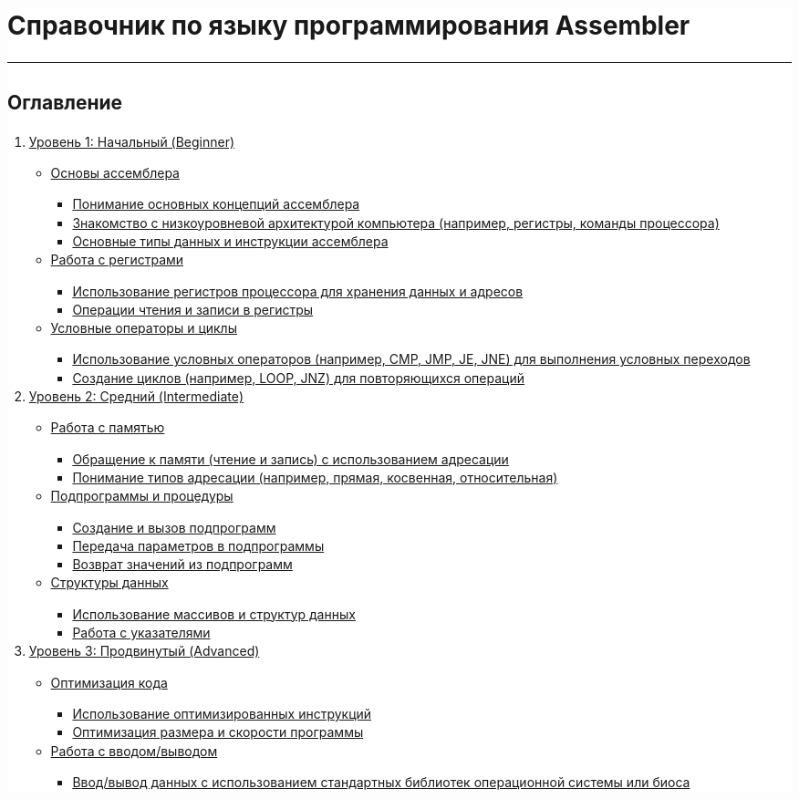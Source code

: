 <h1>Справочник по языку программирования Assembler</h1>

---


<h2>Оглавление</h2>
<nav>
    <ol>
        <li><a href="#раздел-1">Уровень 1: Начальный (Beginner)</a></li>
        <ul>
            <li><a href="#подраздел-1.1">Основы ассемблера</a></li>
            <ul>
                <li><a href="#подраздел-1.1.1">Понимание основных концепций ассемблера</a></li>
                <li><a href="#подраздел-1.1.2">Знакомство с низкоуровневой архитектурой компьютера (например, регистры, команды процессора)</a></li>
                <li><a href="#подраздел-1.1.3">Основные типы данных и инструкции ассемблера</a></li>
            </ul>
            <li><a href="#подраздел-1.2">Работа с регистрами</a></li>
            <ul>
                <li><a href="#подраздел-1.2.1">Использование регистров процессора для хранения данных и адресов</a></li>
                <li><a href="#подраздел-1.2.2">Операции чтения и записи в регистры</a></li>
            </ul>
            <li><a href="#подраздел-1.3">Условные операторы и циклы</a></li>
            <ul>
                <li><a href="#подраздел-1.3.1">Использование условных операторов (например, CMP, JMP, JE, JNE) для выполнения условных переходов</a></li>
                <li><a href="#подраздел-1.3.2">Создание циклов (например, LOOP, JNZ) для повторяющихся операций</a></li>
            </ul>
        </ul>
        <li><a href="#раздел-2">Уровень 2: Средний (Intermediate)</a></li>
        <ul>
            <li><a href="#подраздел-2.1">Работа с памятью</a></li>
            <ul>
                <li><a href="#подраздел-2.1.1">Обращение к памяти (чтение и запись) с использованием адресации</a></li>
                <li><a href="#подраздел-2.1.2">Понимание типов адресации (например, прямая, косвенная, относительная)</a></li>
            </ul>
            <li><a href="#подраздел-2.2">Подпрограммы и процедуры</a></li>
            <ul>
                <li><a href="#подраздел-2.2.1">Создание и вызов подпрограмм</a></li>
                <li><a href="#подраздел-2.2.2">Передача параметров в подпрограммы</a></li>
                <li><a href="#подраздел-2.2.3">Возврат значений из подпрограмм</a></li>
            </ul>
            <li><a href="#подраздел-2.3">Структуры данных</a></li>
            <ul>
                <li><a href="#подраздел-2.3.1">Использование массивов и структур данных</a></li>
                <li><a href="#подраздел-2.3.2">Работа с указателями</a></li>
            </ul>
        </ul>
        <li><a href="#раздел-3">Уровень 3: Продвинутый (Advanced)</a></li>
        <ul>
            <li><a href="#подраздел-3.1">Оптимизация кода</a></li>
            <ul>
                <li><a href="#подраздел-3.1.1">Использование оптимизированных инструкций</a></li>
                <li><a href="#подраздел-3.1.2">Оптимизация размера и скорости программы</a></li>
            </ul>
            <li><a href="#подраздел-3.2">Работа с вводом/выводом</a></li>
            <ul>
                <li><a href="#подраздел-3.2.1">Ввод/вывод данных с использованием стандартных библиотек операционной системы или биоса</a></li>
            </ul>
        </ul>